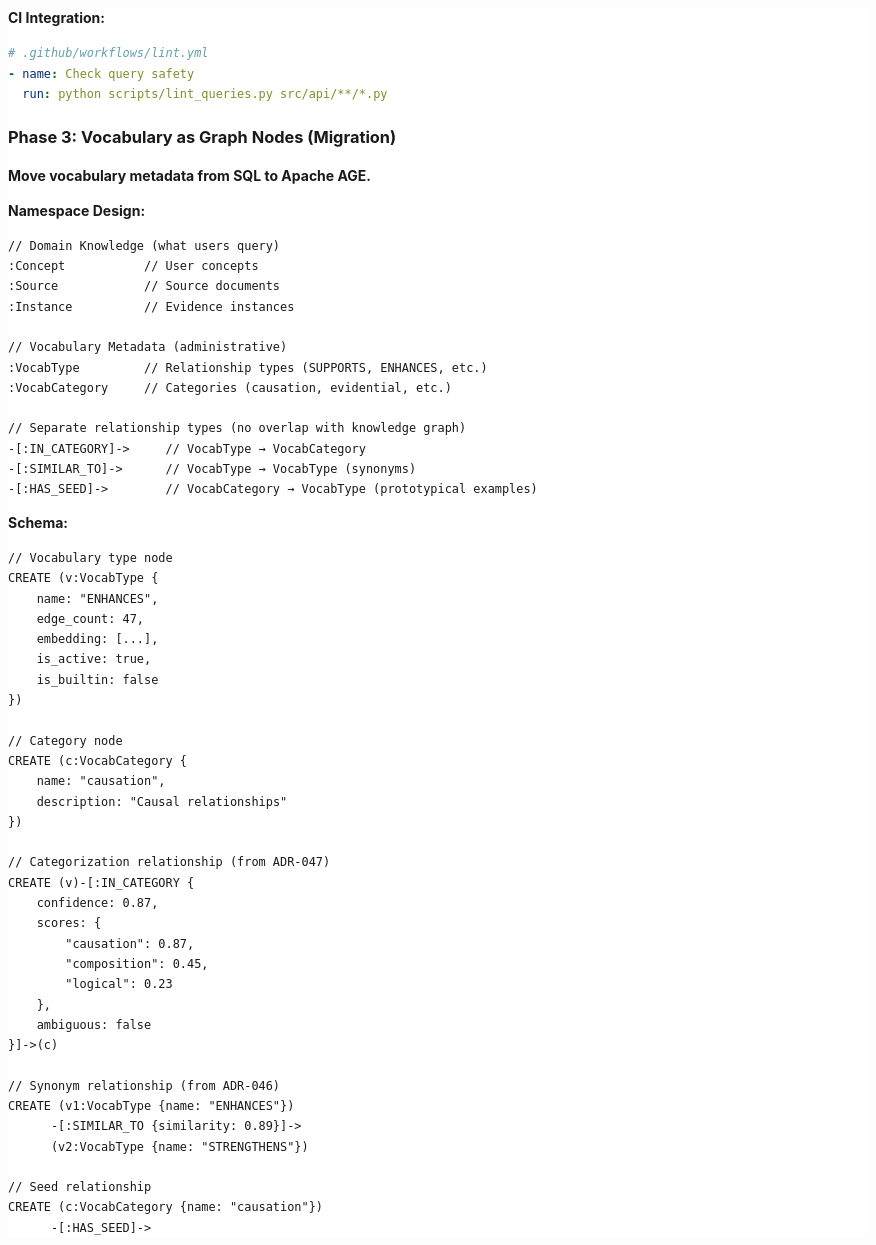 **CI Integration:**

```yaml
# .github/workflows/lint.yml
- name: Check query safety
  run: python scripts/lint_queries.py src/api/**/*.py
```

### Phase 3: Vocabulary as Graph Nodes (Migration)

**Move vocabulary metadata from SQL to Apache AGE.**

**Namespace Design:**

```cypher
// Domain Knowledge (what users query)
:Concept           // User concepts
:Source            // Source documents
:Instance          // Evidence instances

// Vocabulary Metadata (administrative)
:VocabType         // Relationship types (SUPPORTS, ENHANCES, etc.)
:VocabCategory     // Categories (causation, evidential, etc.)

// Separate relationship types (no overlap with knowledge graph)
-[:IN_CATEGORY]->     // VocabType → VocabCategory
-[:SIMILAR_TO]->      // VocabType → VocabType (synonyms)
-[:HAS_SEED]->        // VocabCategory → VocabType (prototypical examples)
```

**Schema:**

```cypher
// Vocabulary type node
CREATE (v:VocabType {
    name: "ENHANCES",
    edge_count: 47,
    embedding: [...],
    is_active: true,
    is_builtin: false
})

// Category node
CREATE (c:VocabCategory {
    name: "causation",
    description: "Causal relationships"
})

// Categorization relationship (from ADR-047)
CREATE (v)-[:IN_CATEGORY {
    confidence: 0.87,
    scores: {
        "causation": 0.87,
        "composition": 0.45,
        "logical": 0.23
    },
    ambiguous: false
}]->(c)

// Synonym relationship (from ADR-046)
CREATE (v1:VocabType {name: "ENHANCES"})
      -[:SIMILAR_TO {similarity: 0.89}]->
      (v2:VocabType {name: "STRENGTHENS"})

// Seed relationship
CREATE (c:VocabCategory {name: "causation"})
      -[:HAS_SEED]->
```
